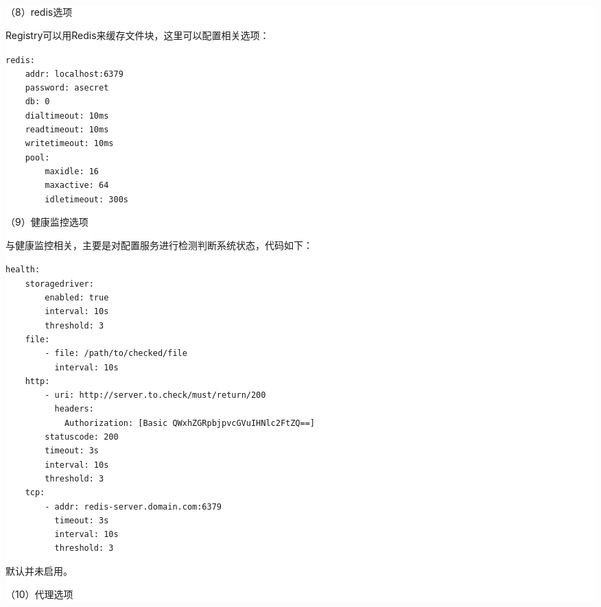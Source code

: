    

（8）redis选项

Registry可以用Redis来缓存文件块，这里可以配置相关选项：

   

```
redis:
    addr: localhost:6379
    password: asecret
    db: 0
    dialtimeout: 10ms
    readtimeout: 10ms
    writetimeout: 10ms
    pool:
        maxidle: 16
        maxactive: 64
        idletimeout: 300s
```

   

（9）健康监控选项

与健康监控相关，主要是对配置服务进行检测判断系统状态，代码如下：

   

```
health:
    storagedriver:
        enabled: true
        interval: 10s
        threshold: 3
    file:
        - file: /path/to/checked/file
          interval: 10s
    http:
        - uri: http://server.to.check/must/return/200
          headers:
            Authorization: [Basic QWxhZGRpbjpvcGVuIHNlc2FtZQ==]
        statuscode: 200
        timeout: 3s
        interval: 10s
        threshold: 3
    tcp:
        - addr: redis-server.domain.com:6379
          timeout: 3s
          interval: 10s
          threshold: 3
```

   

默认并未启用。

（10）代理选项
